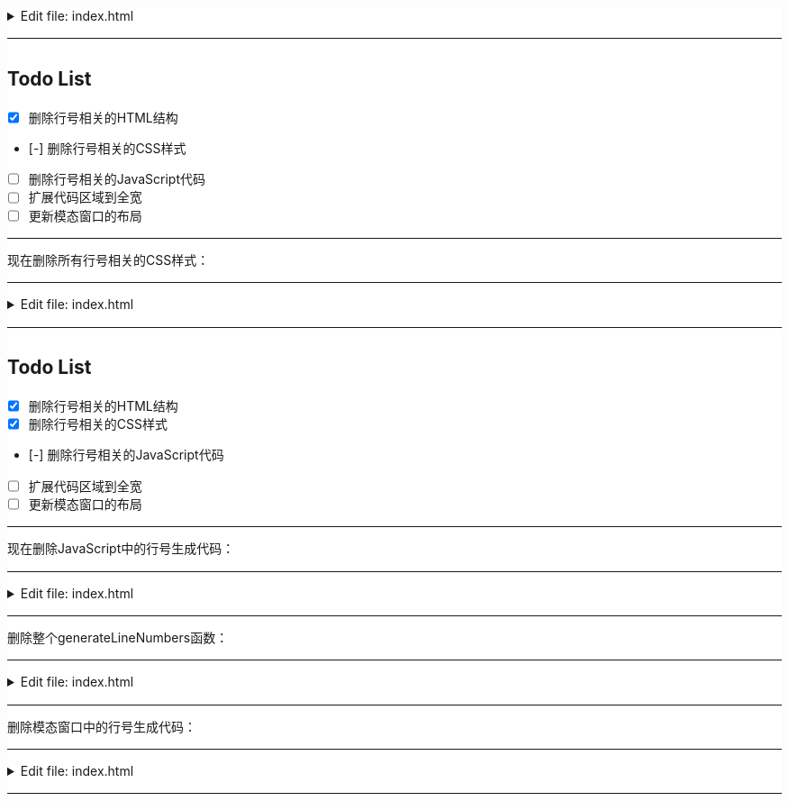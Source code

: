 <details><summary>Edit file: index.html</summary></details>

---

## Todo List

- [x] 删除行号相关的HTML结构
- [-] 删除行号相关的CSS样式
- [ ] 删除行号相关的JavaScript代码
- [ ] 扩展代码区域到全宽
- [ ] 更新模态窗口的布局

---

现在删除所有行号相关的CSS样式：


---

<details><summary>Edit file: index.html</summary></details>

---

## Todo List

- [x] 删除行号相关的HTML结构
- [x] 删除行号相关的CSS样式
- [-] 删除行号相关的JavaScript代码
- [ ] 扩展代码区域到全宽
- [ ] 更新模态窗口的布局

---

现在删除JavaScript中的行号生成代码：


---

<details><summary>Edit file: index.html</summary></details>

---

删除整个generateLineNumbers函数：


---

<details><summary>Edit file: index.html</summary></details>

---

删除模态窗口中的行号生成代码：


---

<details><summary>Edit file: index.html</summary></details>

---
